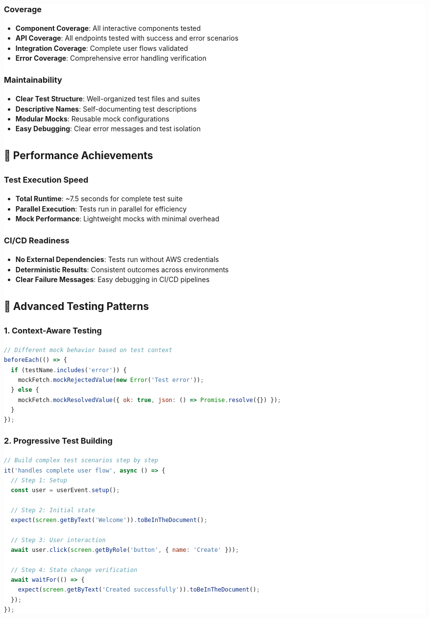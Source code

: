 ### **Coverage**
- **Component Coverage**: All interactive components tested
- **API Coverage**: All endpoints tested with success and error scenarios
- **Integration Coverage**: Complete user flows validated
- **Error Coverage**: Comprehensive error handling verification

### **Maintainability**
- **Clear Test Structure**: Well-organized test files and suites
- **Descriptive Names**: Self-documenting test descriptions
- **Modular Mocks**: Reusable mock configurations
- **Easy Debugging**: Clear error messages and test isolation

## 🚀 Performance Achievements

### **Test Execution Speed**
- **Total Runtime**: ~7.5 seconds for complete test suite
- **Parallel Execution**: Tests run in parallel for efficiency
- **Mock Performance**: Lightweight mocks with minimal overhead

### **CI/CD Readiness**
- **No External Dependencies**: Tests run without AWS credentials
- **Deterministic Results**: Consistent outcomes across environments
- **Clear Failure Messages**: Easy debugging in CI/CD pipelines

## 🔧 Advanced Testing Patterns

### **1. Context-Aware Testing**
```javascript
// Different mock behavior based on test context
beforeEach(() => {
  if (testName.includes('error')) {
    mockFetch.mockRejectedValue(new Error('Test error'));
  } else {
    mockFetch.mockResolvedValue({ ok: true, json: () => Promise.resolve({}) });
  }
});
```

### **2. Progressive Test Building**
```javascript
// Build complex test scenarios step by step
it('handles complete user flow', async () => {
  // Step 1: Setup
  const user = userEvent.setup();
  
  // Step 2: Initial state
  expect(screen.getByText('Welcome')).toBeInTheDocument();
  
  // Step 3: User interaction
  await user.click(screen.getByRole('button', { name: 'Create' }));
  
  // Step 4: State change verification
  await waitFor(() => {
    expect(screen.getByText('Created successfully')).toBeInTheDocument();
  });
});
```
